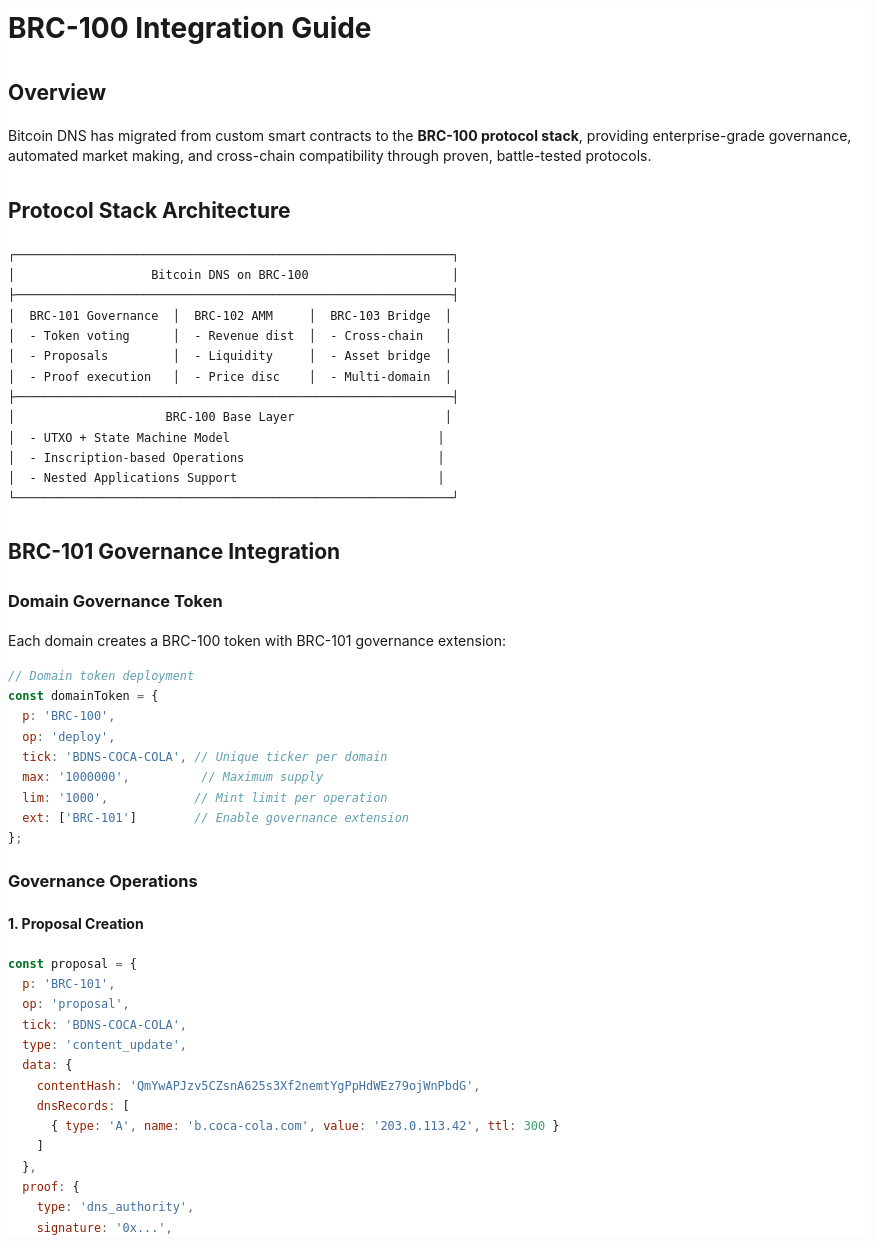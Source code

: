 # BRC-100 Integration Guide

## Overview

Bitcoin DNS has migrated from custom smart contracts to the **BRC-100 protocol stack**, providing enterprise-grade governance, automated market making, and cross-chain compatibility through proven, battle-tested protocols.

## Protocol Stack Architecture

```
┌─────────────────────────────────────────────────────────────┐
│                   Bitcoin DNS on BRC-100                    │
├─────────────────────────────────────────────────────────────┤
│  BRC-101 Governance  │  BRC-102 AMM     │  BRC-103 Bridge  │
│  - Token voting      │  - Revenue dist  │  - Cross-chain   │
│  - Proposals         │  - Liquidity     │  - Asset bridge  │
│  - Proof execution   │  - Price disc    │  - Multi-domain  │
├─────────────────────────────────────────────────────────────┤
│                     BRC-100 Base Layer                     │
│  - UTXO + State Machine Model                             │
│  - Inscription-based Operations                           │
│  - Nested Applications Support                            │
└─────────────────────────────────────────────────────────────┘
```

## BRC-101 Governance Integration

### Domain Governance Token

Each domain creates a BRC-100 token with BRC-101 governance extension:

```javascript
// Domain token deployment
const domainToken = {
  p: 'BRC-100',
  op: 'deploy',
  tick: 'BDNS-COCA-COLA', // Unique ticker per domain
  max: '1000000',          // Maximum supply
  lim: '1000',            // Mint limit per operation
  ext: ['BRC-101']        // Enable governance extension
};
```

### Governance Operations

#### 1. Proposal Creation
```javascript
const proposal = {
  p: 'BRC-101',
  op: 'proposal',
  tick: 'BDNS-COCA-COLA',
  type: 'content_update',
  data: {
    contentHash: 'QmYwAPJzv5CZsnA625s3Xf2nemtYgPpHdWEz79ojWnPbdG',
    dnsRecords: [
      { type: 'A', name: 'b.coca-cola.com', value: '203.0.113.42', ttl: 300 }
    ]
  },
  proof: {
    type: 'dns_authority',
    signature: '0x...',
```
